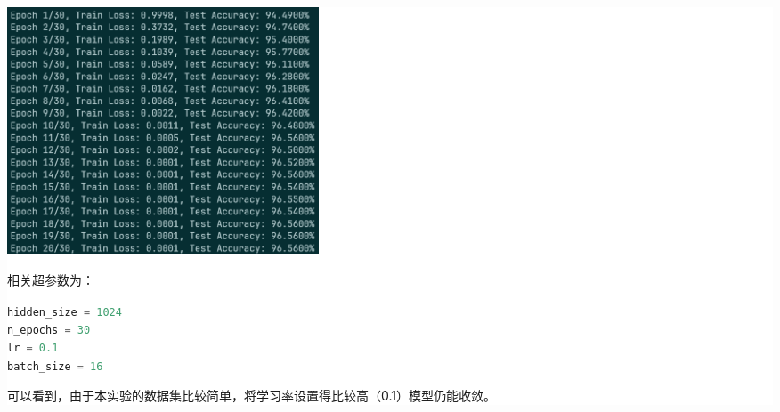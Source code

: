 <img src="./images/bestAcc.png" alt="bestAcc" width="350;" /> 

相关超参数为：

```python
hidden_size = 1024
n_epochs = 30
lr = 0.1
batch_size = 16
```

可以看到，由于本实验的数据集比较简单，将学习率设置得比较高（0.1）模型仍能收敛。

